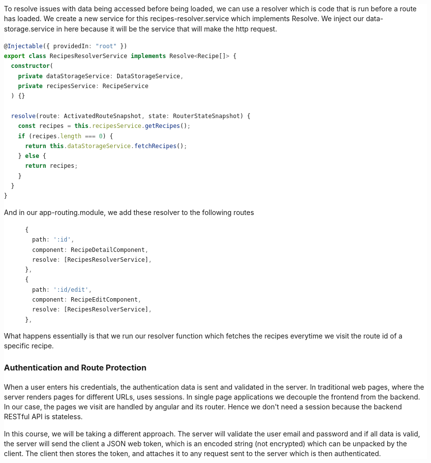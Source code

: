 To resolve issues with data being accessed before being loaded, we can use a resolver which is code that is run before a route has loaded. We create a new service for this recipes-resolver.service which implements Resolve. We inject our data-storage.service in here because it will be the service that will make the http request.

```typescript
@Injectable({ providedIn: "root" })
export class RecipesResolverService implements Resolve<Recipe[]> {
  constructor(
    private dataStorageService: DataStorageService,
    private recipesService: RecipeService
  ) {}

  resolve(route: ActivatedRouteSnapshot, state: RouterStateSnapshot) {
    const recipes = this.recipesService.getRecipes();
    if (recipes.length === 0) {
      return this.dataStorageService.fetchRecipes();
    } else {
      return recipes;
    }
  }
}
```

And in our app-routing.module, we add these resolver to the following routes

```typescript
      {
        path: ':id',
        component: RecipeDetailComponent,
        resolve: [RecipesResolverService],
      },
      {
        path: ':id/edit',
        component: RecipeEditComponent,
        resolve: [RecipesResolverService],
      },
```

What happens essentially is that we run our resolver function which fetches the recipes everytime we visit the route id of a specific recipe.

### Authentication and Route Protection

When a user enters his credentials, the authentication data is sent and validated in the server. In traditional web pages, where the server renders pages for different URLs, uses sessions. In single page applications we decouple the frontend from the backend. In our case, the pages we visit are handled by angular and its router. Hence we don't need a session because the backend RESTful API is stateless.

In this course, we will be taking a different approach. The server will validate the user email and password and if all data is valid, the server will send the client a JSON web token, which is an encoded string (not encrypted) which can be unpacked by the client. The client then stores the token, and attaches it to any request sent to the server which is then authenticated.
